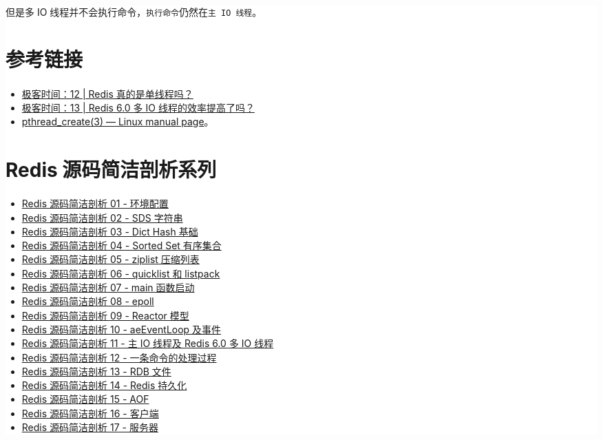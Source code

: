 但是多 IO 线程并不会执行命令，`执行命令`仍然在`主 IO 线程`。

# 参考链接

- [极客时间：12 | Redis 真的是单线程吗？](https://time.geekbang.org/column/article/409927)
- [极客时间：13 | Redis 6.0 多 IO 线程的效率提高了吗？](https://time.geekbang.org/column/article/410666)
- [pthread_create(3) — Linux manual page](https://man7.org/linux/man-pages/man3/pthread_create.3.html)。

# Redis 源码简洁剖析系列

- [Redis 源码简洁剖析 01 - 环境配置](https://github.com/LjyYano/Thinking_in_Java_MindMapping/blob/master/2021-11-17%20Redis%20%E6%BA%90%E7%A0%81%E7%AE%80%E6%B4%81%E5%89%96%E6%9E%90%2001%20-%20%E7%8E%AF%E5%A2%83%E9%85%8D%E7%BD%AE.md)
- [Redis 源码简洁剖析 02 - SDS 字符串](https://github.com/LjyYano/Thinking_in_Java_MindMapping/blob/master/2021-11-18%20Redis%20%E6%BA%90%E7%A0%81%E7%AE%80%E6%B4%81%E5%89%96%E6%9E%90%2002%20-%20SDS%20%E5%AD%97%E7%AC%A6%E4%B8%B2.md)
- [Redis 源码简洁剖析 03 - Dict Hash 基础](https://github.com/LjyYano/Thinking_in_Java_MindMapping/blob/master/2021-12-03%20Redis%20%E6%BA%90%E7%A0%81%E7%AE%80%E6%B4%81%E5%89%96%E6%9E%90%2003%20-%20Dict%20Hash%20%E5%9F%BA%E7%A1%80.md)
- [Redis 源码简洁剖析 04 - Sorted Set 有序集合](https://github.com/LjyYano/Thinking_in_Java_MindMapping/blob/master/2022-01-29%20Redis%20%E6%BA%90%E7%A0%81%E7%AE%80%E6%B4%81%E5%89%96%E6%9E%90%2004%20-%20Sorted%20Set%20%E6%9C%89%E5%BA%8F%E9%9B%86%E5%90%88.md)
- [Redis 源码简洁剖析 05 - ziplist 压缩列表](https://github.com/LjyYano/Thinking_in_Java_MindMapping/blob/master/2022-02-02%20Redis%20%E6%BA%90%E7%A0%81%E7%AE%80%E6%B4%81%E5%89%96%E6%9E%90%2005%20-%20ziplist%20%E5%8E%8B%E7%BC%A9%E5%88%97%E8%A1%A8.md)
- [Redis 源码简洁剖析 06 - quicklist 和 listpack](https://github.com/LjyYano/Thinking_in_Java_MindMapping/blob/master/2022-02-04%20Redis%20%E6%BA%90%E7%A0%81%E7%AE%80%E6%B4%81%E5%89%96%E6%9E%90%2006%20-%20quicklist%20%E5%92%8C%20listpack.md)
- [Redis 源码简洁剖析 07 - main 函数启动](https://github.com/LjyYano/Thinking_in_Java_MindMapping/blob/master/2022-02-05%20Redis%20%E6%BA%90%E7%A0%81%E7%AE%80%E6%B4%81%E5%89%96%E6%9E%90%2007%20-%20main%20%E5%87%BD%E6%95%B0%E5%90%AF%E5%8A%A8.md)
- [Redis 源码简洁剖析 08 - epoll](https://github.com/LjyYano/Thinking_in_Java_MindMapping/blob/master/2022-02-05%20Redis%20%E6%BA%90%E7%A0%81%E7%AE%80%E6%B4%81%E5%89%96%E6%9E%90%2008%20-%20epoll.md)
- [Redis 源码简洁剖析 09 - Reactor 模型](https://github.com/LjyYano/Thinking_in_Java_MindMapping/blob/master/2022-02-06%20Redis%20%E6%BA%90%E7%A0%81%E7%AE%80%E6%B4%81%E5%89%96%E6%9E%90%2009%20-%20Reactor%20%E6%A8%A1%E5%9E%8B.md)
- [Redis 源码简洁剖析 10 - aeEventLoop 及事件](https://github.com/LjyYano/Thinking_in_Java_MindMapping/blob/master/2022-02-06%20Redis%20%E6%BA%90%E7%A0%81%E7%AE%80%E6%B4%81%E5%89%96%E6%9E%90%2010%20-%20aeEventLoop%20%E5%8F%8A%E4%BA%8B%E4%BB%B6.md)
- [Redis 源码简洁剖析 11 - 主 IO 线程及 Redis 6.0 多 IO 线程](https://github.com/LjyYano/Thinking_in_Java_MindMapping/blob/master/2022-02-08%20Redis%20%E6%BA%90%E7%A0%81%E7%AE%80%E6%B4%81%E5%89%96%E6%9E%90%2011%20-%20%E4%B8%BB%20IO%20%E7%BA%BF%E7%A8%8B%E5%8F%8A%20Redis%206.0%20%E5%A4%9A%20IO%20%E7%BA%BF%E7%A8%8B.md)
- [Redis 源码简洁剖析 12 - 一条命令的处理过程](https://github.com/LjyYano/Thinking_in_Java_MindMapping/blob/master/2022-02-09%20Redis%20%E6%BA%90%E7%A0%81%E7%AE%80%E6%B4%81%E5%89%96%E6%9E%90%2012%20-%20%E4%B8%80%E6%9D%A1%E5%91%BD%E4%BB%A4%E7%9A%84%E5%A4%84%E7%90%86%E8%BF%87%E7%A8%8B.md)
- [Redis 源码简洁剖析 13 - RDB 文件](https://github.com/LjyYano/Thinking_in_Java_MindMapping/blob/master/2022-02-10%20Redis%20%E6%BA%90%E7%A0%81%E7%AE%80%E6%B4%81%E5%89%96%E6%9E%90%2013%20-%20RDB%20%E6%96%87%E4%BB%B6.md)
- [Redis 源码简洁剖析 14 - Redis 持久化](https://github.com/LjyYano/Thinking_in_Java_MindMapping/blob/master/2022-02-15%20Redis%20%E6%BA%90%E7%A0%81%E7%AE%80%E6%B4%81%E5%89%96%E6%9E%90%2014%20-%20Redis%20%E6%8C%81%E4%B9%85%E5%8C%96.md)
- [Redis 源码简洁剖析 15 - AOF](https://github.com/LjyYano/Thinking_in_Java_MindMapping/blob/master/2022-02-15%20Redis%20%E6%BA%90%E7%A0%81%E7%AE%80%E6%B4%81%E5%89%96%E6%9E%90%2015%20-%20AOF.md)
- [Redis 源码简洁剖析 16 - 客户端](https://github.com/LjyYano/Thinking_in_Java_MindMapping/blob/master/2022-02-20%20Redis%20%E6%BA%90%E7%A0%81%E7%AE%80%E6%B4%81%E5%89%96%E6%9E%90%2016%20-%20%E5%AE%A2%E6%88%B7%E7%AB%AF.md)
- [Redis 源码简洁剖析 17 - 服务器](https://github.com/LjyYano/Thinking_in_Java_MindMapping/blob/master/2022-02-21%20Redis%20%E6%BA%90%E7%A0%81%E7%AE%80%E6%B4%81%E5%89%96%E6%9E%90%2017%20-%20%E6%9C%8D%E5%8A%A1%E5%99%A8.md)